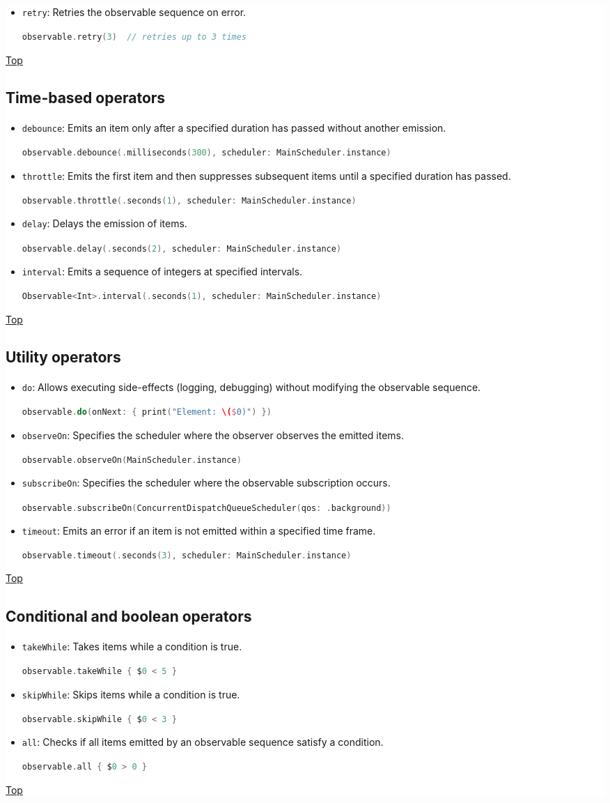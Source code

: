 - `retry`: Retries the observable sequence on error.
  ```swift
  observable.retry(3)  // retries up to 3 times
  ```

[Top](#top)

## Time-based operators
- `debounce`: Emits an item only after a specified duration has passed without another emission.
  ```swift
  observable.debounce(.milliseconds(300), scheduler: MainScheduler.instance)
  ```

- `throttle`: Emits the first item and then suppresses subsequent items until a specified duration has passed.
  ```swift
  observable.throttle(.seconds(1), scheduler: MainScheduler.instance)
  ```

- `delay`: Delays the emission of items.
  ```swift
  observable.delay(.seconds(2), scheduler: MainScheduler.instance)
  ```

- `interval`: Emits a sequence of integers at specified intervals.
  ```swift
  Observable<Int>.interval(.seconds(1), scheduler: MainScheduler.instance)
  ```

[Top](#top)

## Utility operators
- `do`: Allows executing side-effects (logging, debugging) without modifying the observable sequence.
  ```swift
  observable.do(onNext: { print("Element: \($0)") })
  ```

- `observeOn`: Specifies the scheduler where the observer observes the emitted items.
  ```swift
  observable.observeOn(MainScheduler.instance)
  ```

- `subscribeOn`: Specifies the scheduler where the observable subscription occurs.
  ```swift
  observable.subscribeOn(ConcurrentDispatchQueueScheduler(qos: .background))
  ```

- `timeout`: Emits an error if an item is not emitted within a specified time frame.
  ```swift
  observable.timeout(.seconds(3), scheduler: MainScheduler.instance)
  ```

[Top](#top)

## Conditional and boolean operators
- `takeWhile`: Takes items while a condition is true.
  ```swift
  observable.takeWhile { $0 < 5 }
  ```

- `skipWhile`: Skips items while a condition is true.
  ```swift
  observable.skipWhile { $0 < 3 }
  ```

- `all`: Checks if all items emitted by an observable sequence satisfy a condition.
  ```swift
  observable.all { $0 > 0 }
  ```

[Top](#top)

